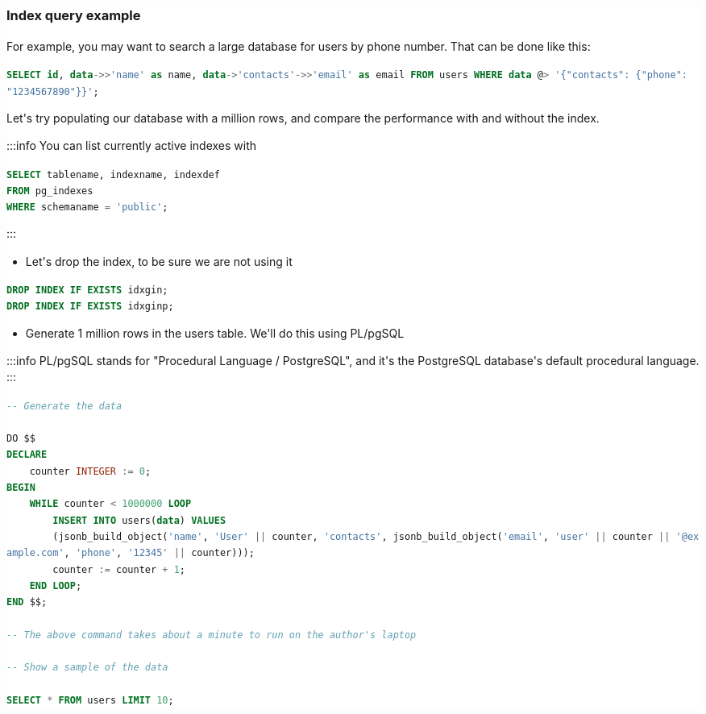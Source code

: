 ### Index query example

For example, you may want to search a large database for users by phone number. That can be done like this:

```sql
SELECT id, data->>'name' as name, data->'contacts'->>'email' as email FROM users WHERE data @> '{"contacts": {"phone": "1234567890"}}';
```

Let's try populating our database with a million rows, and compare the performance with and without the index.

:::info
You can list currently active indexes with

```sql
SELECT tablename, indexname, indexdef
FROM pg_indexes
WHERE schemaname = 'public';
```

:::

-   Let's drop the index, to be sure we are not using it

```sql
DROP INDEX IF EXISTS idxgin;
DROP INDEX IF EXISTS idxginp;
```

-   Generate 1 million rows in the users table. We'll do this using PL/pgSQL

:::info
PL/pgSQL stands for "Procedural Language / PostgreSQL", and it's the PostgreSQL database's default procedural language.
:::

```sql
-- Generate the data

DO $$
DECLARE
    counter INTEGER := 0;
BEGIN
    WHILE counter < 1000000 LOOP
        INSERT INTO users(data) VALUES
        (jsonb_build_object('name', 'User' || counter, 'contacts', jsonb_build_object('email', 'user' || counter || '@example.com', 'phone', '12345' || counter)));
        counter := counter + 1;
    END LOOP;
END $$;

-- The above command takes about a minute to run on the author's laptop

-- Show a sample of the data

SELECT * FROM users LIMIT 10;
```
